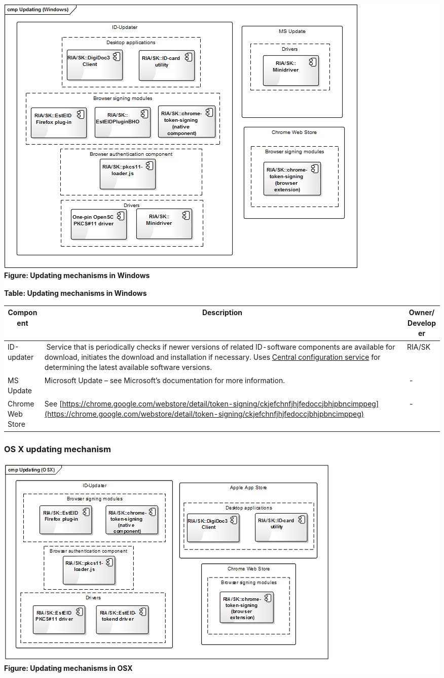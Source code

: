![](index_files/up_win.png)  
**Figure: Updating mechanisms in Windows**

**Table: Updating mechanisms in Windows**

| Component | Description | Owner/ Developer |
| - | - | - |
| ID-updater |  Service that is periodically checks if newer versions of related ID-software components are available for download, initiates the download and installation if necessary. Uses [Central configuration service](#_comp_central_conf) for determining the latest available software versions. | RIA/SK |
| MS Update | Microsoft Update – see Microsoft’s documentation for more information. |  - |
| Chrome Web Store | See [https://chrome.google.com/webstore/detail/token-signing/ckjefchnfjhjfedoccjbhjpbncimppeg](https://chrome.google.com/webstore/detail/token-signing/ckjefchnfjhjfedoccjbhjpbncimppeg) |  - |

### OS X updating mechanism

![](index_files/up_osx.png)  
**Figure: Updating mechanisms in OSX**